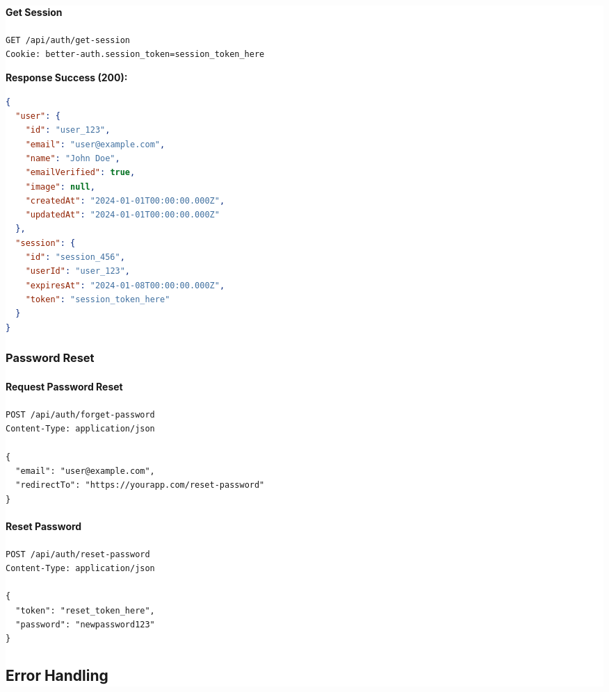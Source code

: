 #### Get Session
```http
GET /api/auth/get-session
Cookie: better-auth.session_token=session_token_here
```

**Response Success (200):**
```json
{
  "user": {
    "id": "user_123",
    "email": "user@example.com",
    "name": "John Doe",
    "emailVerified": true,
    "image": null,
    "createdAt": "2024-01-01T00:00:00.000Z",
    "updatedAt": "2024-01-01T00:00:00.000Z"
  },
  "session": {
    "id": "session_456",
    "userId": "user_123",
    "expiresAt": "2024-01-08T00:00:00.000Z",
    "token": "session_token_here"
  }
}
```

### Password Reset

#### Request Password Reset
```http
POST /api/auth/forget-password
Content-Type: application/json

{
  "email": "user@example.com",
  "redirectTo": "https://yourapp.com/reset-password"
}
```

#### Reset Password
```http
POST /api/auth/reset-password
Content-Type: application/json

{
  "token": "reset_token_here",
  "password": "newpassword123"
}
```

## Error Handling
